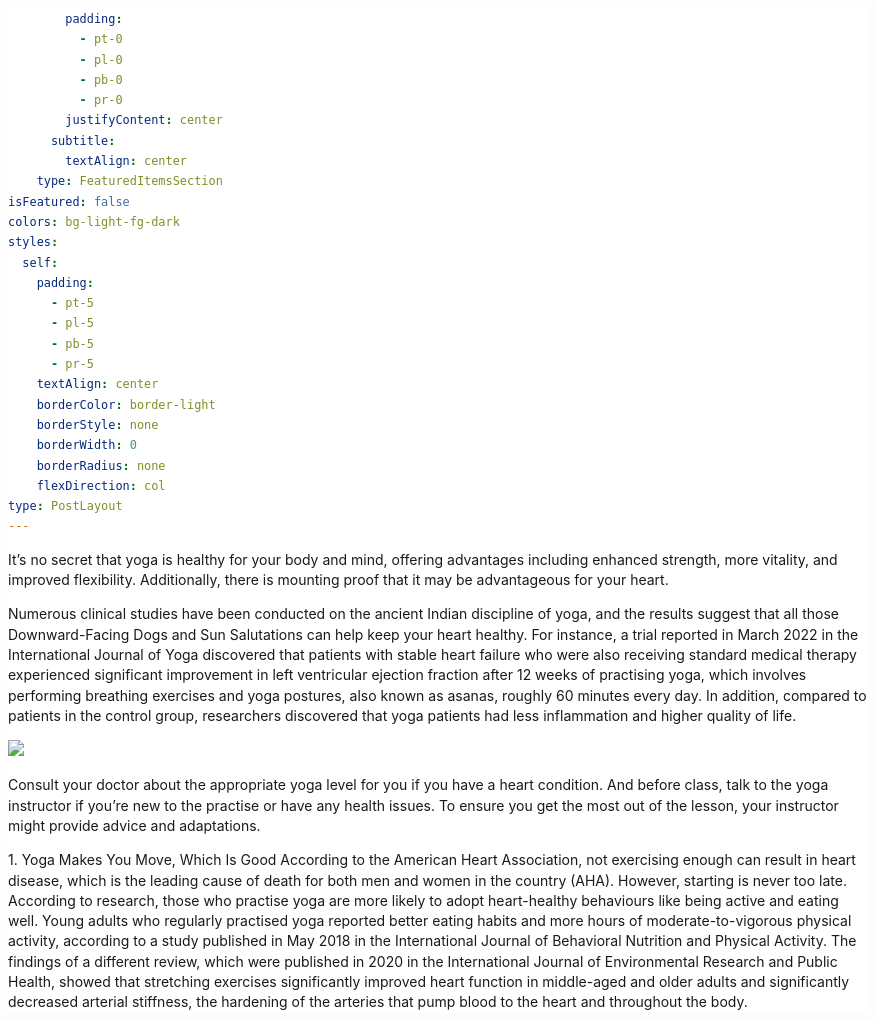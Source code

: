 ```yaml
        padding:
          - pt-0
          - pl-0
          - pb-0
          - pr-0
        justifyContent: center
      subtitle:
        textAlign: center
    type: FeaturedItemsSection
isFeatured: false
colors: bg-light-fg-dark
styles:
  self:
    padding:
      - pt-5
      - pl-5
      - pb-5
      - pr-5
    textAlign: center
    borderColor: border-light
    borderStyle: none
    borderWidth: 0
    borderRadius: none
    flexDirection: col
type: PostLayout
---
```

It’s no secret that yoga is healthy for your body and mind, offering advantages including enhanced strength, more vitality, and improved flexibility. Additionally, there is mounting proof that it may be advantageous for your heart.

Numerous clinical studies have been conducted on the ancient Indian discipline of yoga, and the results suggest that all those Downward-Facing Dogs and Sun Salutations can help keep your heart healthy. For instance, a trial reported in March 2022 in the International Journal of Yoga discovered that patients with stable heart failure who were also receiving standard medical therapy experienced significant improvement in left ventricular ejection fraction after 12 weeks of practising yoga, which involves performing breathing exercises and yoga postures, also known as asanas, roughly 60 minutes every day. In addition, compared to patients in the control group, researchers discovered that yoga patients had less inflammation and higher quality of life.

![](/images/IMG_20230410_074119__01-scaled.jpg)

Consult your doctor about the appropriate yoga level for you if you have a heart condition. And before class, talk to the yoga instructor if you’re new to the practise or have any health issues. To ensure you get the most out of the lesson, your instructor might provide advice and adaptations.

1\. Yoga Makes You Move, Which Is Good
According to the American Heart Association, not exercising enough can result in heart disease, which is the leading cause of death for both men and women in the country (AHA). However, starting is never too late. According to research, those who practise yoga are more likely to adopt heart-healthy behaviours like being active and eating well. Young adults who regularly practised yoga reported better eating habits and more hours of moderate-to-vigorous physical activity, according to a study published in May 2018 in the International Journal of Behavioral Nutrition and Physical Activity. The findings of a different review, which were published in 2020 in the International Journal of Environmental Research and Public Health, showed that stretching exercises significantly improved heart function in middle-aged and older adults and significantly decreased arterial stiffness, the hardening of the arteries that pump blood to the heart and throughout the body.
